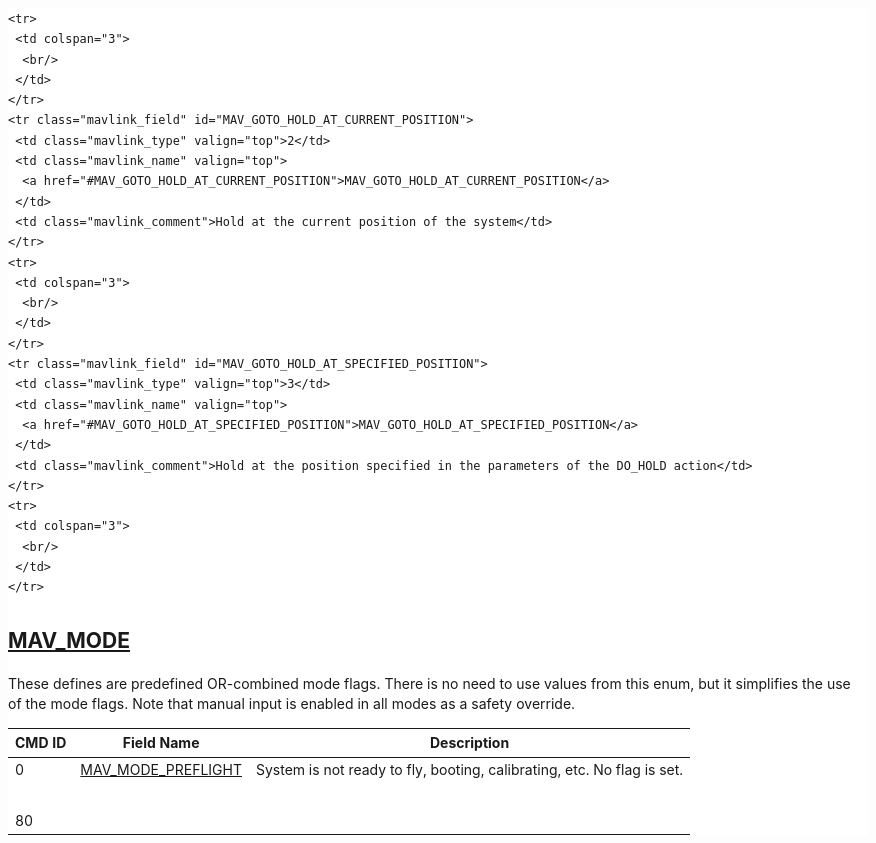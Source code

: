     <tr>
     <td colspan="3">
      <br/>
     </td>
    </tr>
    <tr class="mavlink_field" id="MAV_GOTO_HOLD_AT_CURRENT_POSITION">
     <td class="mavlink_type" valign="top">2</td>
     <td class="mavlink_name" valign="top">
      <a href="#MAV_GOTO_HOLD_AT_CURRENT_POSITION">MAV_GOTO_HOLD_AT_CURRENT_POSITION</a>
     </td>
     <td class="mavlink_comment">Hold at the current position of the system</td>
    </tr>
    <tr>
     <td colspan="3">
      <br/>
     </td>
    </tr>
    <tr class="mavlink_field" id="MAV_GOTO_HOLD_AT_SPECIFIED_POSITION">
     <td class="mavlink_type" valign="top">3</td>
     <td class="mavlink_name" valign="top">
      <a href="#MAV_GOTO_HOLD_AT_SPECIFIED_POSITION">MAV_GOTO_HOLD_AT_SPECIFIED_POSITION</a>
     </td>
     <td class="mavlink_comment">Hold at the position specified in the parameters of the DO_HOLD action</td>
    </tr>
    <tr>
     <td colspan="3">
      <br/>
     </td>
    </tr>
   </tbody>
  </table>
  <h2 class="mavlink_message_name" id="ENUM_MAV_MODE">
   <a href="#ENUM_MAV_MODE">MAV_MODE</a>
  </h2>
  <p class="description">These defines are predefined OR-combined mode flags. There is no need to use values from this enum, but it
               simplifies the use of the mode flags. Note that manual input is enabled in all modes as a safety override.</p>
  <table class="sortable">
   <thead>
    <tr>
     <th class="mavlink_field_header">CMD ID</th>
     <th class="mavlink_field_header">Field Name</th>
     <th class="mavlink_field_header">Description</th>
    </tr>
   </thead>
   <tbody>
    <tr class="mavlink_field" id="MAV_MODE_PREFLIGHT">
     <td class="mavlink_type" valign="top">0</td>
     <td class="mavlink_name" valign="top">
      <a href="#MAV_MODE_PREFLIGHT">MAV_MODE_PREFLIGHT</a>
     </td>
     <td class="mavlink_comment">System is not ready to fly, booting, calibrating, etc. No flag is set.</td>
    </tr>
    <tr>
     <td colspan="3">
      <br/>
     </td>
    </tr>
    <tr class="mavlink_field" id="MAV_MODE_STABILIZE_DISARMED">
     <td class="mavlink_type" valign="top">80</td>
     <td class="mavlink_name" valign="top">